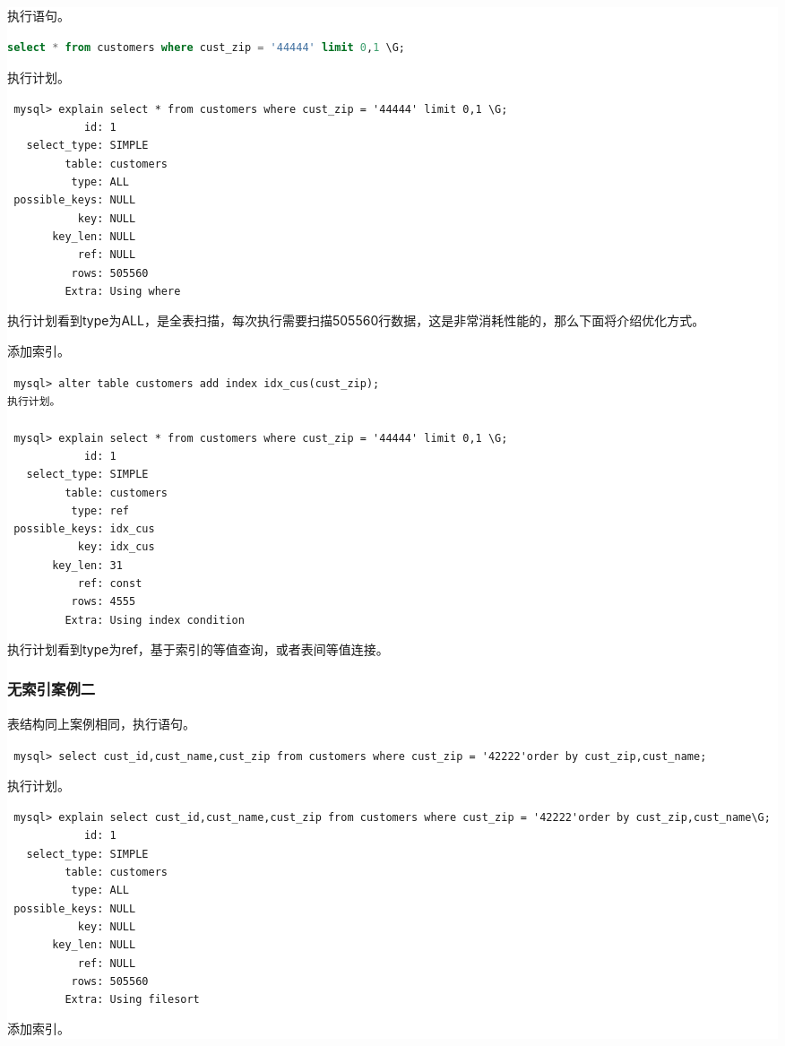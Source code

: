 执行语句。

```sql
select * from customers where cust_zip = '44444' limit 0,1 \G;
```
执行计划。

```
 mysql> explain select * from customers where cust_zip = '44444' limit 0,1 \G;
            id: 1
   select_type: SIMPLE
         table: customers
          type: ALL
 possible_keys: NULL
           key: NULL
       key_len: NULL
           ref: NULL
          rows: 505560
         Extra: Using where
```

执行计划看到type为ALL，是全表扫描，每次执行需要扫描505560行数据，这是非常消耗性能的，那么下面将介绍优化方式。

添加索引。

```
 mysql> alter table customers add index idx_cus(cust_zip);
执行计划。

 mysql> explain select * from customers where cust_zip = '44444' limit 0,1 \G;
            id: 1
   select_type: SIMPLE
         table: customers
          type: ref
 possible_keys: idx_cus
           key: idx_cus
       key_len: 31
           ref: const
          rows: 4555
         Extra: Using index condition
```
执行计划看到type为ref，基于索引的等值查询，或者表间等值连接。

### 无索引案例二

表结构同上案例相同，执行语句。

```
 mysql> select cust_id,cust_name,cust_zip from customers where cust_zip = '42222'order by cust_zip,cust_name;
```

执行计划。

```
 mysql> explain select cust_id,cust_name,cust_zip from customers where cust_zip = '42222'order by cust_zip,cust_name\G;
            id: 1
   select_type: SIMPLE
         table: customers
          type: ALL
 possible_keys: NULL
           key: NULL
       key_len: NULL
           ref: NULL
          rows: 505560
         Extra: Using filesort
```
添加索引。
